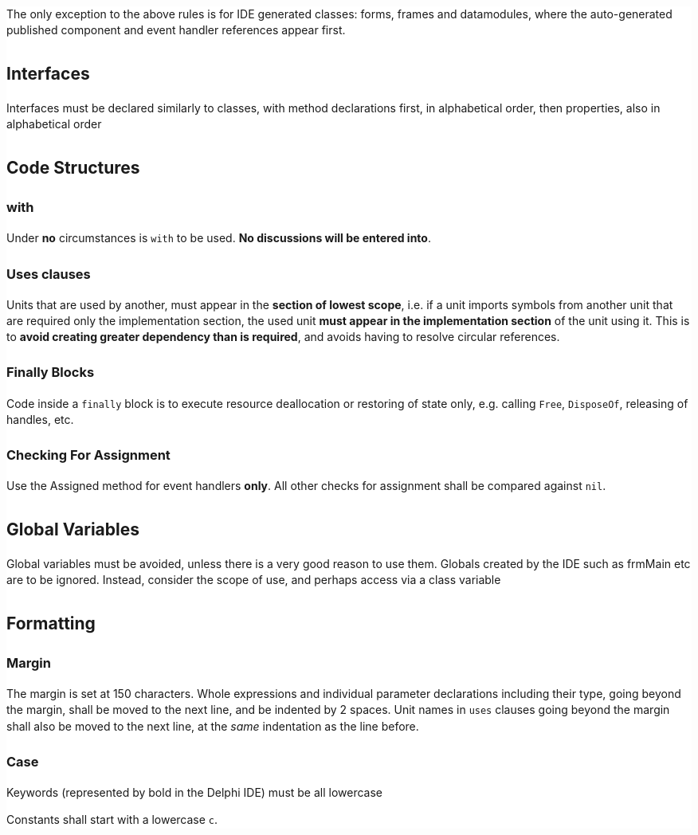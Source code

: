 The only exception to the above rules is for IDE generated classes: forms, frames and datamodules, where the auto-generated published component and event handler references appear first.

## Interfaces

Interfaces must be declared similarly to classes, with method declarations first, in alphabetical order, then properties, also in alphabetical order

## Code Structures

### with

Under **no** circumstances is `with` to be used. **No discussions will be entered into**.

### Uses clauses

Units that are used by another, must appear in the **section of lowest scope**, i.e. if a unit imports symbols from another unit that are required only the implementation section, the used unit **must appear in the implementation section** of the unit using it. This is to **avoid creating greater dependency than is required**, and avoids having to resolve circular references.

### Finally Blocks

Code inside a `finally` block is to execute resource deallocation or restoring of state only, e.g. calling `Free`, `DisposeOf`, releasing of handles, etc.

### Checking For Assignment

Use the Assigned method for event handlers **only**. All other checks for assignment shall be compared against `nil`.

## Global Variables

Global variables must be avoided, unless there is a very good reason to use them. Globals created by the IDE such as frmMain etc are to be ignored. Instead, consider the scope of use, and perhaps access via a class variable

## Formatting

### Margin

The margin is set at 150 characters. Whole expressions and individual parameter declarations including their type, going beyond the margin, shall be moved to the next line, and be indented by 2 spaces. Unit names in `uses` clauses going beyond the margin shall also be moved to the next line, at the _same_ indentation as the line before.

### Case

Keywords (represented by bold in the Delphi IDE) must be all lowercase

Constants shall start with a lowercase `c`.
